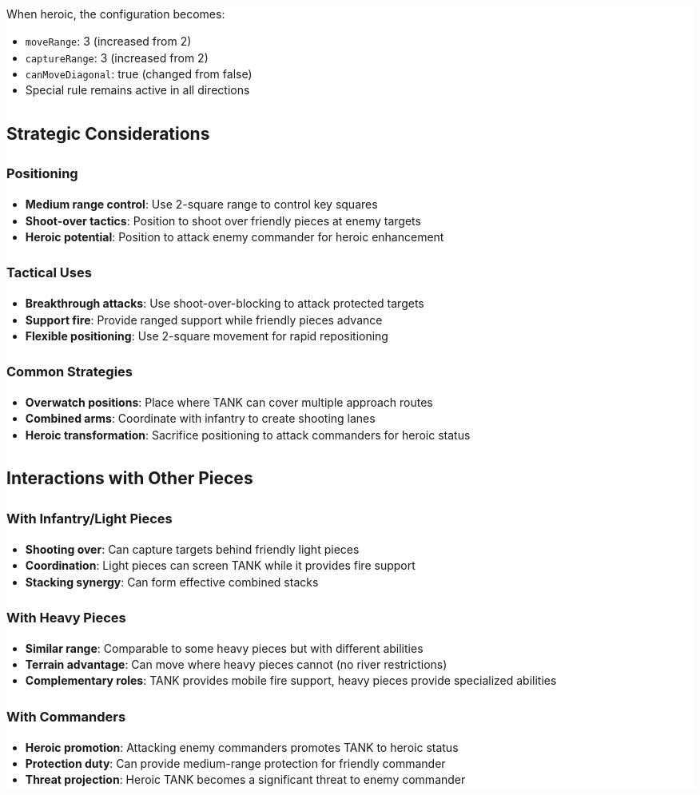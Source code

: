 When heroic, the configuration becomes:

- `moveRange`: 3 (increased from 2)
- `captureRange`: 3 (increased from 2)
- `canMoveDiagonal`: true (changed from false)
- Special rule remains active in all directions

## Strategic Considerations

### Positioning

- **Medium range control**: Use 2-square range to control key squares
- **Shoot-over tactics**: Position to shoot over friendly pieces at enemy
  targets
- **Heroic potential**: Position to attack enemy commander for heroic
  enhancement

### Tactical Uses

- **Breakthrough attacks**: Use shoot-over-blocking to attack protected targets
- **Support fire**: Provide ranged support while friendly pieces advance
- **Flexible positioning**: Use 2-square movement for rapid repositioning

### Common Strategies

- **Overwatch positions**: Place where TANK can cover multiple approach routes
- **Combined arms**: Coordinate with infantry to create shooting lanes
- **Heroic transformation**: Sacrifice positioning to attack commanders for
  heroic status

## Interactions with Other Pieces

### With Infantry/Light Pieces

- **Shooting over**: Can capture targets behind friendly light pieces
- **Coordination**: Light pieces can screen TANK while it provides fire support
- **Stacking synergy**: Can form effective combined stacks

### With Heavy Pieces

- **Similar range**: Comparable to some heavy pieces but with different
  abilities
- **Terrain advantage**: Can move where heavy pieces cannot (no river
  restrictions)
- **Complementary roles**: TANK provides mobile fire support, heavy pieces
  provide specialized abilities

### With Commanders

- **Heroic promotion**: Attacking enemy commanders promotes TANK to heroic
  status
- **Protection duty**: Can provide medium-range protection for friendly
  commander
- **Threat projection**: Heroic TANK becomes a significant threat to enemy
  commander
